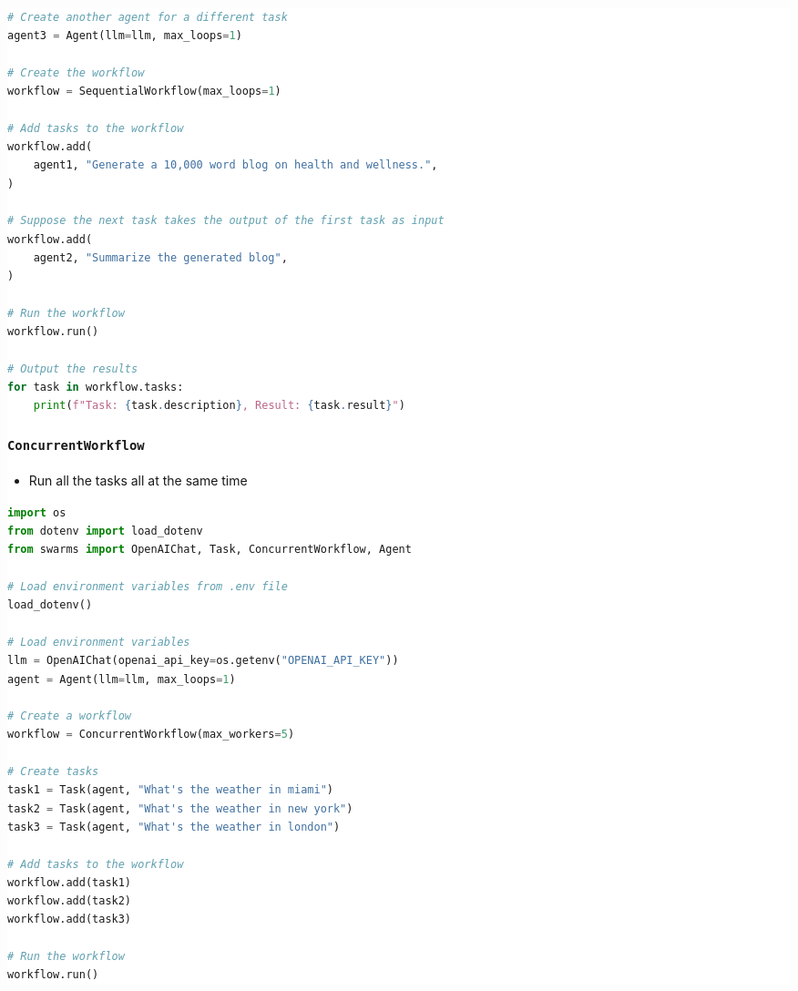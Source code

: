 ```python
# Create another agent for a different task
agent3 = Agent(llm=llm, max_loops=1)

# Create the workflow
workflow = SequentialWorkflow(max_loops=1)

# Add tasks to the workflow
workflow.add(
    agent1, "Generate a 10,000 word blog on health and wellness.", 
)

# Suppose the next task takes the output of the first task as input
workflow.add(
    agent2, "Summarize the generated blog",
)

# Run the workflow
workflow.run()

# Output the results
for task in workflow.tasks:
    print(f"Task: {task.description}, Result: {task.result}")
```



### `ConcurrentWorkflow`
- Run all the tasks all at the same time
```python
import os 
from dotenv import load_dotenv 
from swarms import OpenAIChat, Task, ConcurrentWorkflow, Agent

# Load environment variables from .env file
load_dotenv()

# Load environment variables
llm = OpenAIChat(openai_api_key=os.getenv("OPENAI_API_KEY"))
agent = Agent(llm=llm, max_loops=1)

# Create a workflow
workflow = ConcurrentWorkflow(max_workers=5)

# Create tasks
task1 = Task(agent, "What's the weather in miami")
task2 = Task(agent, "What's the weather in new york")
task3 = Task(agent, "What's the weather in london")

# Add tasks to the workflow
workflow.add(task1)
workflow.add(task2)
workflow.add(task3)

# Run the workflow
workflow.run()

```
